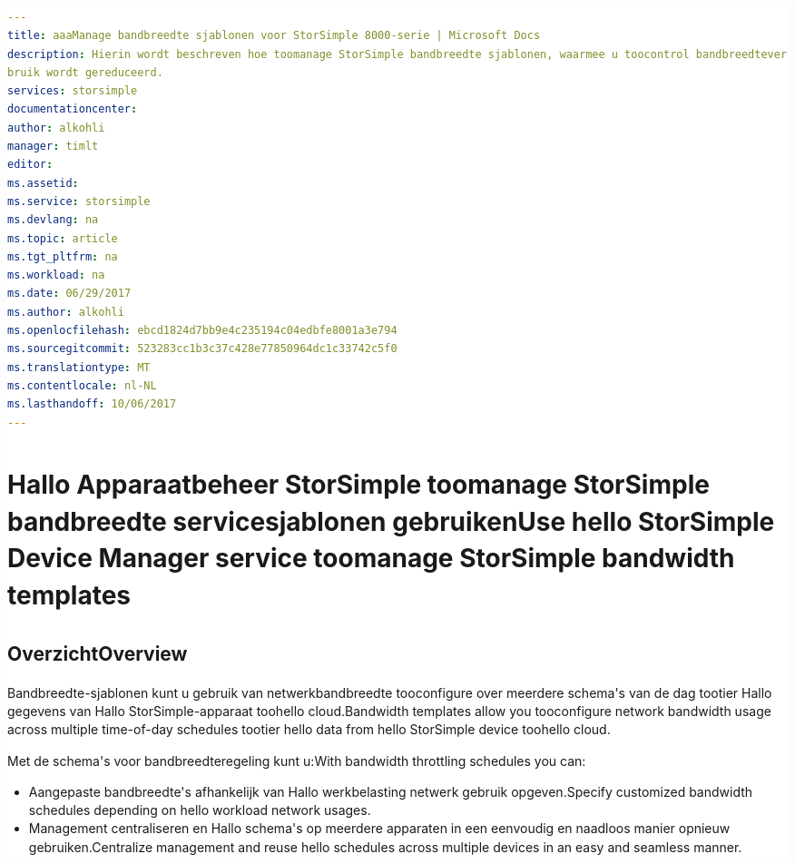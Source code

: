 ```yaml
---
title: aaaManage bandbreedte sjablonen voor StorSimple 8000-serie | Microsoft Docs
description: Hierin wordt beschreven hoe toomanage StorSimple bandbreedte sjablonen, waarmee u toocontrol bandbreedteverbruik wordt gereduceerd.
services: storsimple
documentationcenter: 
author: alkohli
manager: timlt
editor: 
ms.assetid: 
ms.service: storsimple
ms.devlang: na
ms.topic: article
ms.tgt_pltfrm: na
ms.workload: na
ms.date: 06/29/2017
ms.author: alkohli
ms.openlocfilehash: ebcd1824d7bb9e4c235194c04edbfe8001a3e794
ms.sourcegitcommit: 523283cc1b3c37c428e77850964dc1c33742c5f0
ms.translationtype: MT
ms.contentlocale: nl-NL
ms.lasthandoff: 10/06/2017
---
```

# <a name="use-hello-storsimple-device-manager-service-toomanage-storsimple-bandwidth-templates"></a><span data-ttu-id="6af88-103">Hallo Apparaatbeheer StorSimple toomanage StorSimple bandbreedte servicesjablonen gebruiken</span><span class="sxs-lookup"><span data-stu-id="6af88-103">Use hello StorSimple Device Manager service toomanage StorSimple bandwidth templates</span></span>

## <a name="overview"></a><span data-ttu-id="6af88-104">Overzicht</span><span class="sxs-lookup"><span data-stu-id="6af88-104">Overview</span></span>

<span data-ttu-id="6af88-105">Bandbreedte-sjablonen kunt u gebruik van netwerkbandbreedte tooconfigure over meerdere schema's van de dag tootier Hallo gegevens van Hallo StorSimple-apparaat toohello cloud.</span><span class="sxs-lookup"><span data-stu-id="6af88-105">Bandwidth templates allow you tooconfigure network bandwidth usage across multiple time-of-day schedules tootier hello data from hello StorSimple device toohello cloud.</span></span>

<span data-ttu-id="6af88-106">Met de schema's voor bandbreedteregeling kunt u:</span><span class="sxs-lookup"><span data-stu-id="6af88-106">With bandwidth throttling schedules you can:</span></span>

* <span data-ttu-id="6af88-107">Aangepaste bandbreedte's afhankelijk van Hallo werkbelasting netwerk gebruik opgeven.</span><span class="sxs-lookup"><span data-stu-id="6af88-107">Specify customized bandwidth schedules depending on hello workload network usages.</span></span>
* <span data-ttu-id="6af88-108">Management centraliseren en Hallo schema's op meerdere apparaten in een eenvoudig en naadloos manier opnieuw gebruiken.</span><span class="sxs-lookup"><span data-stu-id="6af88-108">Centralize management and reuse hello schedules across multiple devices in an easy and seamless manner.</span></span>

